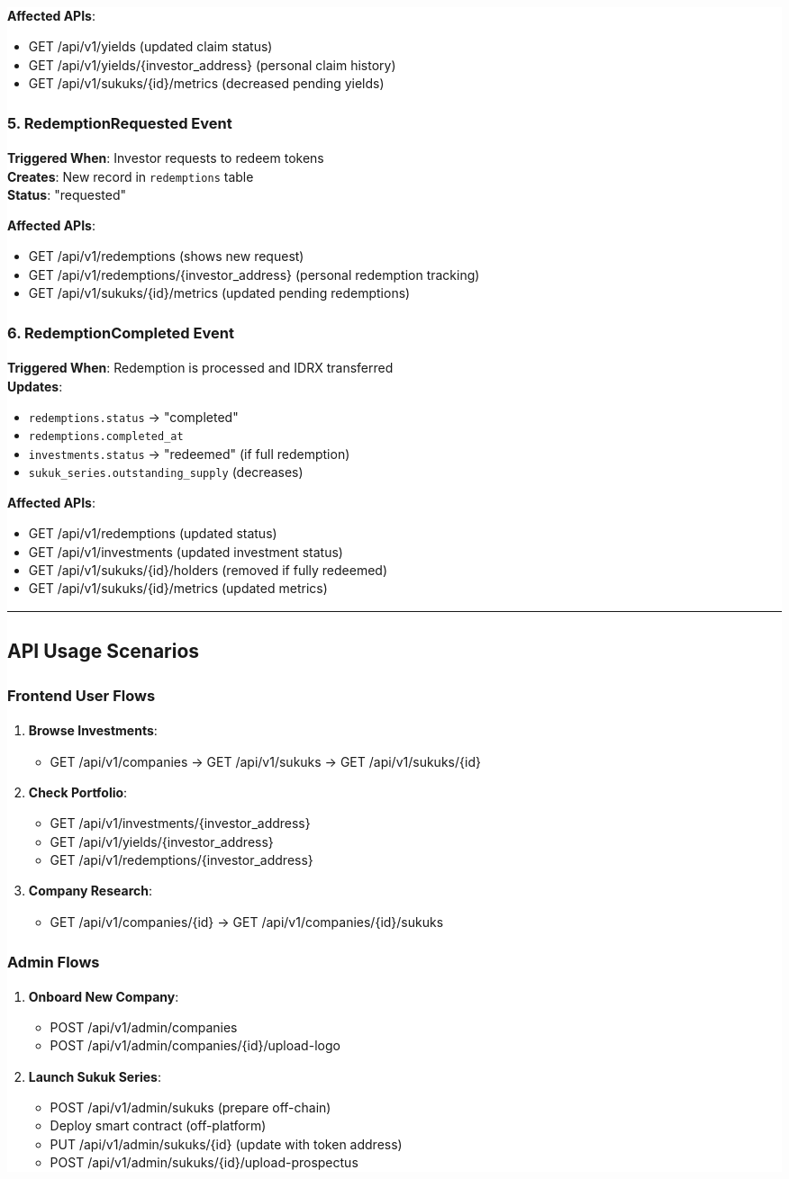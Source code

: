 **Affected APIs**:
- GET /api/v1/yields (updated claim status)
- GET /api/v1/yields/{investor_address} (personal claim history)
- GET /api/v1/sukuks/{id}/metrics (decreased pending yields)

### 5. RedemptionRequested Event
**Triggered When**: Investor requests to redeem tokens  
**Creates**: New record in `redemptions` table  
**Status**: "requested"

**Affected APIs**:
- GET /api/v1/redemptions (shows new request)
- GET /api/v1/redemptions/{investor_address} (personal redemption tracking)
- GET /api/v1/sukuks/{id}/metrics (updated pending redemptions)

### 6. RedemptionCompleted Event
**Triggered When**: Redemption is processed and IDRX transferred  
**Updates**: 
- `redemptions.status` → "completed"
- `redemptions.completed_at`
- `investments.status` → "redeemed" (if full redemption)
- `sukuk_series.outstanding_supply` (decreases)

**Affected APIs**:
- GET /api/v1/redemptions (updated status)
- GET /api/v1/investments (updated investment status)
- GET /api/v1/sukuks/{id}/holders (removed if fully redeemed)
- GET /api/v1/sukuks/{id}/metrics (updated metrics)

---

## API Usage Scenarios

### Frontend User Flows

1. **Browse Investments**:
   - GET /api/v1/companies → GET /api/v1/sukuks → GET /api/v1/sukuks/{id}

2. **Check Portfolio**:
   - GET /api/v1/investments/{investor_address}
   - GET /api/v1/yields/{investor_address}
   - GET /api/v1/redemptions/{investor_address}

3. **Company Research**:
   - GET /api/v1/companies/{id} → GET /api/v1/companies/{id}/sukuks

### Admin Flows

1. **Onboard New Company**:
   - POST /api/v1/admin/companies
   - POST /api/v1/admin/companies/{id}/upload-logo

2. **Launch Sukuk Series**:
   - POST /api/v1/admin/sukuks (prepare off-chain)
   - Deploy smart contract (off-platform)
   - PUT /api/v1/admin/sukuks/{id} (update with token address)
   - POST /api/v1/admin/sukuks/{id}/upload-prospectus
